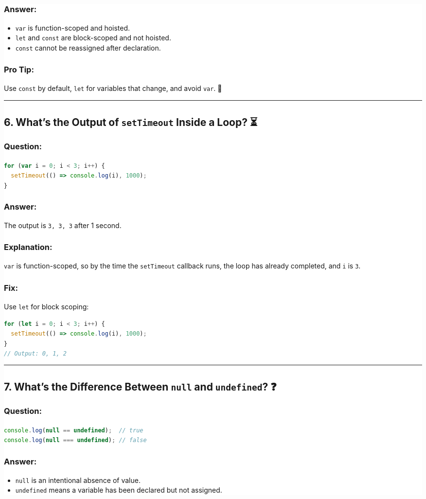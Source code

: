 ### Answer:
- `var` is function-scoped and hoisted.
- `let` and `const` are block-scoped and not hoisted.
- `const` cannot be reassigned after declaration.

### Pro Tip:
Use `const` by default, `let` for variables that change, and avoid `var`. 🚫

---

## 6. **What’s the Output of `setTimeout` Inside a Loop? ⏳**

### Question:
```javascript
for (var i = 0; i < 3; i++) {
  setTimeout(() => console.log(i), 1000);
}
```

### Answer:
The output is `3, 3, 3` after 1 second.

### Explanation:
`var` is function-scoped, so by the time the `setTimeout` callback runs, the loop has already completed, and `i` is `3`.

### Fix:
Use `let` for block scoping:
```javascript
for (let i = 0; i < 3; i++) {
  setTimeout(() => console.log(i), 1000);
}
// Output: 0, 1, 2
```

---

## 7. **What’s the Difference Between `null` and `undefined`? ❓**

### Question:
```javascript
console.log(null == undefined);  // true
console.log(null === undefined); // false
```

### Answer:
- `null` is an intentional absence of value.
- `undefined` means a variable has been declared but not assigned.
